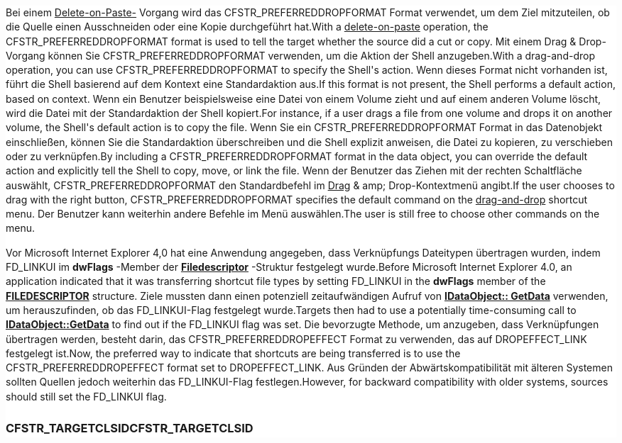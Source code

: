 <span data-ttu-id="4ec44-331">Bei einem [Delete-on-Paste-](datascenarios.md) Vorgang wird das CFSTR_PREFERREDDROPFORMAT Format verwendet, um dem Ziel mitzuteilen, ob die Quelle einen Ausschneiden oder eine Kopie durchgeführt hat.</span><span class="sxs-lookup"><span data-stu-id="4ec44-331">With a [delete-on-paste](datascenarios.md) operation, the CFSTR_PREFERREDDROPFORMAT format is used to tell the target whether the source did a cut or copy.</span></span> <span data-ttu-id="4ec44-332">Mit einem Drag & Drop-Vorgang können Sie CFSTR_PREFERREDDROPFORMAT verwenden, um die Aktion der Shell anzugeben.</span><span class="sxs-lookup"><span data-stu-id="4ec44-332">With a drag-and-drop operation, you can use CFSTR_PREFERREDDROPFORMAT to specify the Shell's action.</span></span> <span data-ttu-id="4ec44-333">Wenn dieses Format nicht vorhanden ist, führt die Shell basierend auf dem Kontext eine Standardaktion aus.</span><span class="sxs-lookup"><span data-stu-id="4ec44-333">If this format is not present, the Shell performs a default action, based on context.</span></span> <span data-ttu-id="4ec44-334">Wenn ein Benutzer beispielsweise eine Datei von einem Volume zieht und auf einem anderen Volume löscht, wird die Datei mit der Standardaktion der Shell kopiert.</span><span class="sxs-lookup"><span data-stu-id="4ec44-334">For instance, if a user drags a file from one volume and drops it on another volume, the Shell's default action is to copy the file.</span></span> <span data-ttu-id="4ec44-335">Wenn Sie ein CFSTR_PREFERREDDROPFORMAT Format in das Datenobjekt einschließen, können Sie die Standardaktion überschreiben und die Shell explizit anweisen, die Datei zu kopieren, zu verschieben oder zu verknüpfen.</span><span class="sxs-lookup"><span data-stu-id="4ec44-335">By including a CFSTR_PREFERREDDROPFORMAT format in the data object, you can override the default action and explicitly tell the Shell to copy, move, or link the file.</span></span> <span data-ttu-id="4ec44-336">Wenn der Benutzer das Ziehen mit der rechten Schaltfläche auswählt, CFSTR_PREFERREDDROPFORMAT den Standardbefehl im [Drag](context-menu-handlers.md) & amp; Drop-Kontextmenü angibt.</span><span class="sxs-lookup"><span data-stu-id="4ec44-336">If the user chooses to drag with the right button, CFSTR_PREFERREDDROPFORMAT specifies the default command on the [drag-and-drop](context-menu-handlers.md) shortcut menu.</span></span> <span data-ttu-id="4ec44-337">Der Benutzer kann weiterhin andere Befehle im Menü auswählen.</span><span class="sxs-lookup"><span data-stu-id="4ec44-337">The user is still free to choose other commands on the menu.</span></span>

<span data-ttu-id="4ec44-338">Vor Microsoft Internet Explorer 4,0 hat eine Anwendung angegeben, dass Verknüpfungs Dateitypen übertragen wurden, indem FD_LINKUI im **dwFlags** -Member der [**Filedescriptor**](/windows/win32/api/shlobj_core/ns-shlobj_core-filedescriptora) -Struktur festgelegt wurde.</span><span class="sxs-lookup"><span data-stu-id="4ec44-338">Before Microsoft Internet Explorer 4.0, an application indicated that it was transferring shortcut file types by setting FD_LINKUI in the **dwFlags** member of the [**FILEDESCRIPTOR**](/windows/win32/api/shlobj_core/ns-shlobj_core-filedescriptora) structure.</span></span> <span data-ttu-id="4ec44-339">Ziele mussten dann einen potenziell zeitaufwändigen Aufruf von [**IDataObject:: GetData**](/windows/win32/api/objidl/nf-objidl-idataobject-getdata) verwenden, um herauszufinden, ob das FD_LINKUI-Flag festgelegt wurde.</span><span class="sxs-lookup"><span data-stu-id="4ec44-339">Targets then had to use a potentially time-consuming call to [**IDataObject::GetData**](/windows/win32/api/objidl/nf-objidl-idataobject-getdata) to find out if the FD_LINKUI flag was set.</span></span> <span data-ttu-id="4ec44-340">Die bevorzugte Methode, um anzugeben, dass Verknüpfungen übertragen werden, besteht darin, das CFSTR_PREFERREDDROPEFFECT Format zu verwenden, das auf DROPEFFECT_LINK festgelegt ist.</span><span class="sxs-lookup"><span data-stu-id="4ec44-340">Now, the preferred way to indicate that shortcuts are being transferred is to use the CFSTR_PREFERREDDROPEFFECT format set to DROPEFFECT_LINK.</span></span> <span data-ttu-id="4ec44-341">Aus Gründen der Abwärtskompatibilität mit älteren Systemen sollten Quellen jedoch weiterhin das FD_LINKUI-Flag festlegen.</span><span class="sxs-lookup"><span data-stu-id="4ec44-341">However, for backward compatibility with older systems, sources should still set the FD_LINKUI flag.</span></span>

### <a name="cfstr_targetclsid"></a><span data-ttu-id="4ec44-342">CFSTR_TARGETCLSID</span><span class="sxs-lookup"><span data-stu-id="4ec44-342">CFSTR_TARGETCLSID</span></span>
